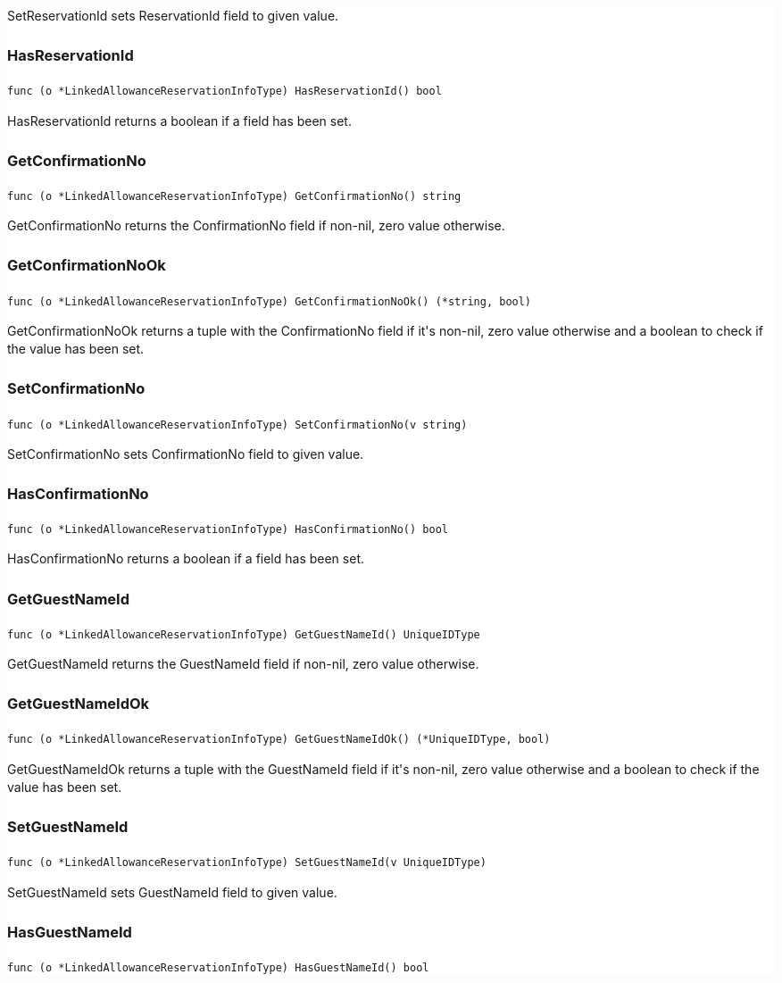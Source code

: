 SetReservationId sets ReservationId field to given value.

### HasReservationId

`func (o *LinkedAllowanceReservationInfoType) HasReservationId() bool`

HasReservationId returns a boolean if a field has been set.

### GetConfirmationNo

`func (o *LinkedAllowanceReservationInfoType) GetConfirmationNo() string`

GetConfirmationNo returns the ConfirmationNo field if non-nil, zero value otherwise.

### GetConfirmationNoOk

`func (o *LinkedAllowanceReservationInfoType) GetConfirmationNoOk() (*string, bool)`

GetConfirmationNoOk returns a tuple with the ConfirmationNo field if it's non-nil, zero value otherwise
and a boolean to check if the value has been set.

### SetConfirmationNo

`func (o *LinkedAllowanceReservationInfoType) SetConfirmationNo(v string)`

SetConfirmationNo sets ConfirmationNo field to given value.

### HasConfirmationNo

`func (o *LinkedAllowanceReservationInfoType) HasConfirmationNo() bool`

HasConfirmationNo returns a boolean if a field has been set.

### GetGuestNameId

`func (o *LinkedAllowanceReservationInfoType) GetGuestNameId() UniqueIDType`

GetGuestNameId returns the GuestNameId field if non-nil, zero value otherwise.

### GetGuestNameIdOk

`func (o *LinkedAllowanceReservationInfoType) GetGuestNameIdOk() (*UniqueIDType, bool)`

GetGuestNameIdOk returns a tuple with the GuestNameId field if it's non-nil, zero value otherwise
and a boolean to check if the value has been set.

### SetGuestNameId

`func (o *LinkedAllowanceReservationInfoType) SetGuestNameId(v UniqueIDType)`

SetGuestNameId sets GuestNameId field to given value.

### HasGuestNameId

`func (o *LinkedAllowanceReservationInfoType) HasGuestNameId() bool`
